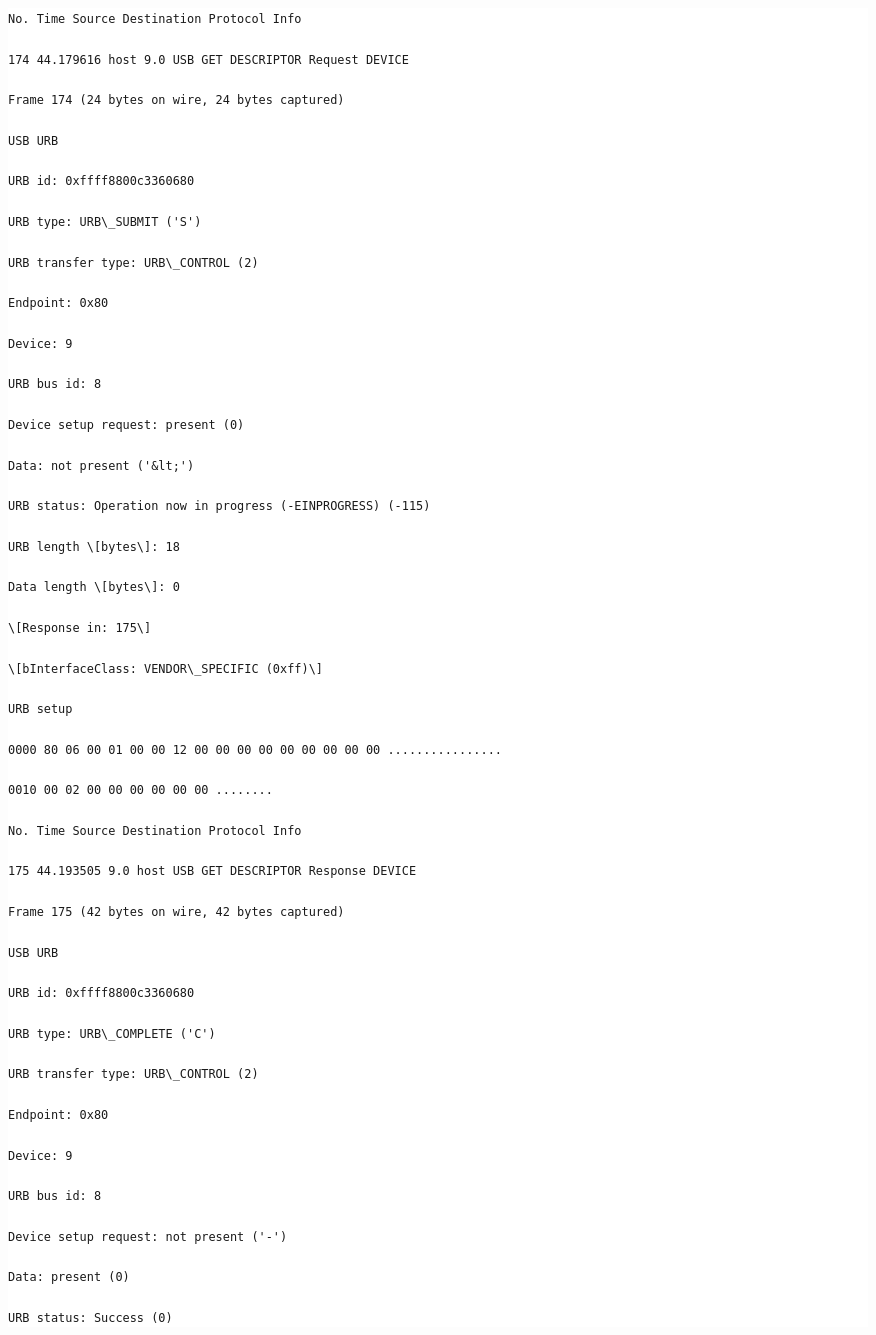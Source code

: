     No. Time Source Destination Protocol Info  
      
    174 44.179616 host 9.0 USB GET DESCRIPTOR Request DEVICE
    
    Frame 174 (24 bytes on wire, 24 bytes captured)  
      
    USB URB  
      
    URB id: 0xffff8800c3360680  
      
    URB type: URB\_SUBMIT ('S')  
      
    URB transfer type: URB\_CONTROL (2)  
      
    Endpoint: 0x80  
      
    Device: 9  
      
    URB bus id: 8  
      
    Device setup request: present (0)  
      
    Data: not present ('&lt;')  
      
    URB status: Operation now in progress (-EINPROGRESS) (-115)  
      
    URB length \[bytes\]: 18  
      
    Data length \[bytes\]: 0  
      
    \[Response in: 175\]  
      
    \[bInterfaceClass: VENDOR\_SPECIFIC (0xff)\]  
      
    URB setup
    
    0000 80 06 00 01 00 00 12 00 00 00 00 00 00 00 00 00 ................  
      
    0010 00 02 00 00 00 00 00 00 ........
    
    No. Time Source Destination Protocol Info  
      
    175 44.193505 9.0 host USB GET DESCRIPTOR Response DEVICE
    
    Frame 175 (42 bytes on wire, 42 bytes captured)  
      
    USB URB  
      
    URB id: 0xffff8800c3360680  
      
    URB type: URB\_COMPLETE ('C')  
      
    URB transfer type: URB\_CONTROL (2)  
      
    Endpoint: 0x80  
      
    Device: 9  
      
    URB bus id: 8  
      
    Device setup request: not present ('-')  
      
    Data: present (0)  
      
    URB status: Success (0)  
      